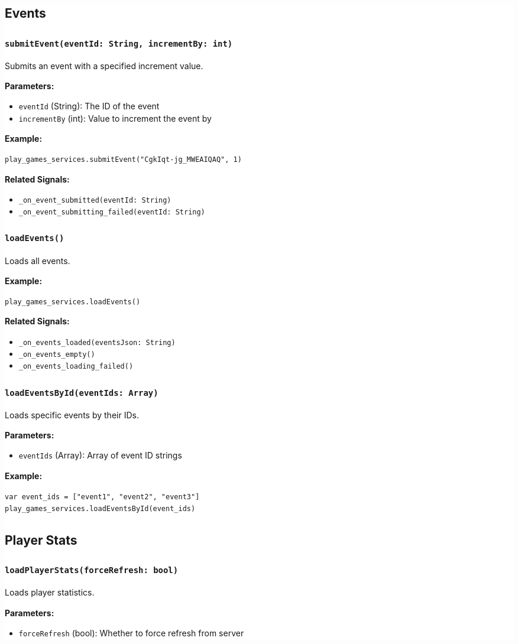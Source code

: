 ## Events

### `submitEvent(eventId: String, incrementBy: int)`

Submits an event with a specified increment value.

**Parameters:**
- `eventId` (String): The ID of the event
- `incrementBy` (int): Value to increment the event by

**Example:**
```gdscript
play_games_services.submitEvent("CgkIqt-jg_MWEAIQAQ", 1)
```

**Related Signals:**
- `_on_event_submitted(eventId: String)`
- `_on_event_submitting_failed(eventId: String)`

### `loadEvents()`

Loads all events.

**Example:**
```gdscript
play_games_services.loadEvents()
```

**Related Signals:**
- `_on_events_loaded(eventsJson: String)`
- `_on_events_empty()`
- `_on_events_loading_failed()`

### `loadEventsById(eventIds: Array)`

Loads specific events by their IDs.

**Parameters:**
- `eventIds` (Array): Array of event ID strings

**Example:**
```gdscript
var event_ids = ["event1", "event2", "event3"]
play_games_services.loadEventsById(event_ids)
```

## Player Stats

### `loadPlayerStats(forceRefresh: bool)`

Loads player statistics.

**Parameters:**
- `forceRefresh` (bool): Whether to force refresh from server

